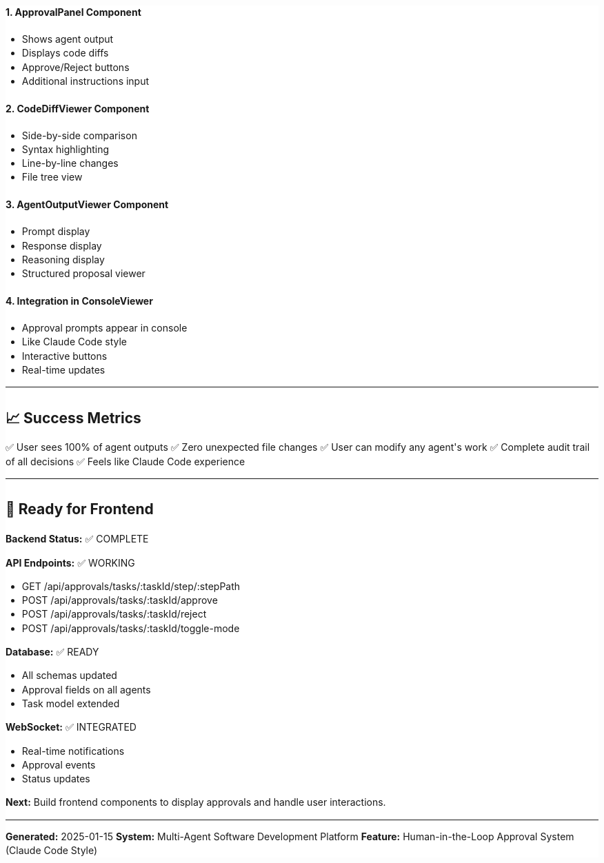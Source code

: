#### 1. ApprovalPanel Component
- Shows agent output
- Displays code diffs
- Approve/Reject buttons
- Additional instructions input

#### 2. CodeDiffViewer Component
- Side-by-side comparison
- Syntax highlighting
- Line-by-line changes
- File tree view

#### 3. AgentOutputViewer Component
- Prompt display
- Response display
- Reasoning display
- Structured proposal viewer

#### 4. Integration in ConsoleViewer
- Approval prompts appear in console
- Like Claude Code style
- Interactive buttons
- Real-time updates

---

## 📈 Success Metrics

✅ User sees 100% of agent outputs
✅ Zero unexpected file changes
✅ User can modify any agent's work
✅ Complete audit trail of all decisions
✅ Feels like Claude Code experience

---

## 🚀 Ready for Frontend

**Backend Status:** ✅ COMPLETE

**API Endpoints:** ✅ WORKING
- GET /api/approvals/tasks/:taskId/step/:stepPath
- POST /api/approvals/tasks/:taskId/approve
- POST /api/approvals/tasks/:taskId/reject
- POST /api/approvals/tasks/:taskId/toggle-mode

**Database:** ✅ READY
- All schemas updated
- Approval fields on all agents
- Task model extended

**WebSocket:** ✅ INTEGRATED
- Real-time notifications
- Approval events
- Status updates

**Next:** Build frontend components to display approvals and handle user interactions.

---

**Generated:** 2025-01-15
**System:** Multi-Agent Software Development Platform
**Feature:** Human-in-the-Loop Approval System (Claude Code Style)
